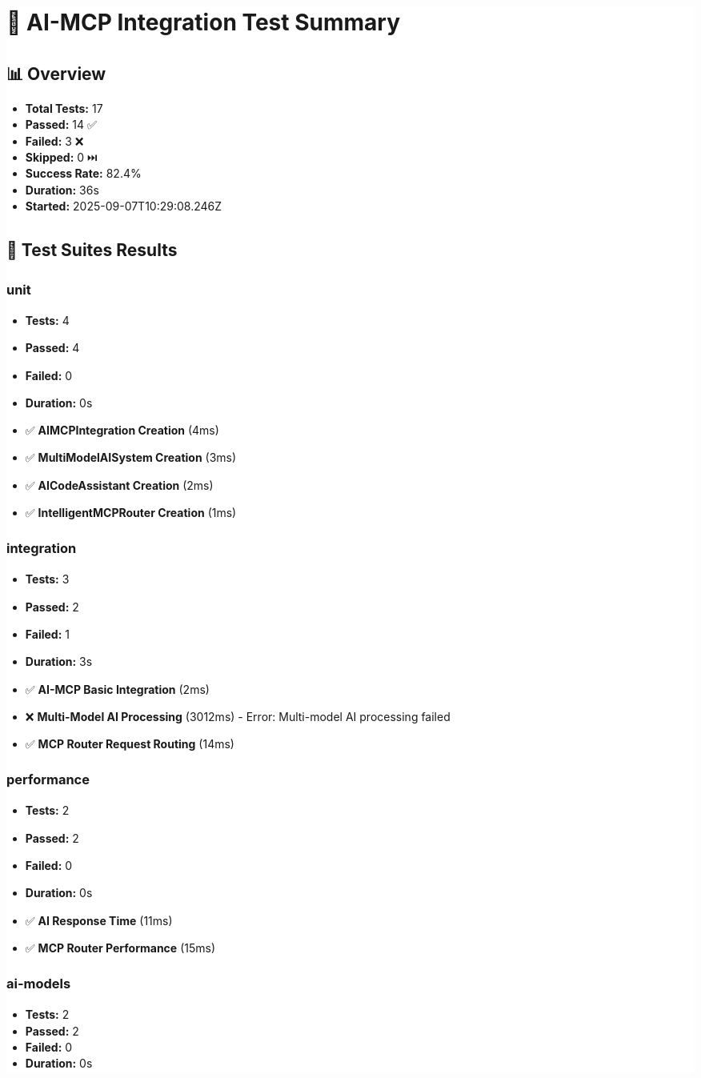 # 🧪 AI-MCP Integration Test Summary

## 📊 Overview

- **Total Tests:** 17
- **Passed:** 14 ✅
- **Failed:** 3 ❌
- **Skipped:** 0 ⏭️
- **Success Rate:** 82.4%
- **Duration:** 36s
- **Started:** 2025-09-07T10:29:08.246Z

## 🧪 Test Suites Results


### unit

- **Tests:** 4
- **Passed:** 4
- **Failed:** 0
- **Duration:** 0s

- ✅ **AIMCPIntegration Creation** (4ms)
- ✅ **MultiModelAISystem Creation** (3ms)
- ✅ **AICodeAssistant Creation** (2ms)
- ✅ **IntelligentMCPRouter Creation** (1ms)

### integration

- **Tests:** 3
- **Passed:** 2
- **Failed:** 1
- **Duration:** 3s

- ✅ **AI-MCP Basic Integration** (2ms)
- ❌ **Multi-Model AI Processing** (3012ms) - Error: Multi-model AI processing failed
- ✅ **MCP Router Request Routing** (14ms)

### performance

- **Tests:** 2
- **Passed:** 2
- **Failed:** 0
- **Duration:** 0s

- ✅ **AI Response Time** (11ms)
- ✅ **MCP Router Performance** (15ms)

### ai-models

- **Tests:** 2
- **Passed:** 2
- **Failed:** 0
- **Duration:** 0s
